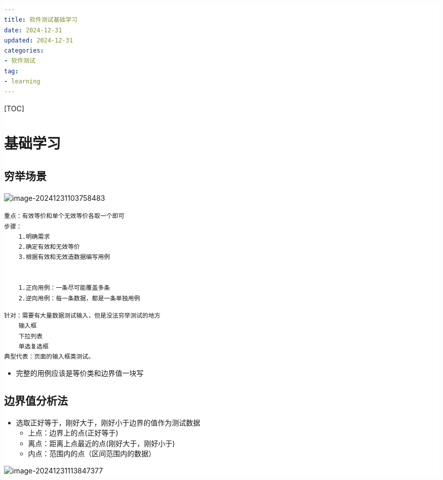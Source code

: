 ```yaml
---
title: 软件测试基础学习
date: 2024-12-31
updated: 2024-12-31
categories: 
- 软件测试
tag:
- learning
---
```




[TOC]

# 基础学习

## 穷举场景

![image-20241231103758483](https://s2.loli.net/2024/12/31/CughL1ijYISDtnd.png)

```
重点：有效等价和单个无效等价各取一个即可
步骤：
	1.明确需求
	2.确定有效和无效等价
	3.根据有效和无效造数据编写用例
	
	
	1.正向用例：一条尽可能覆盖多条
	2.逆向用例：每一条数据，都是一条单独用例
```

```
针对：需要有大量数据测试输入，但是没法穷举测试的地方
	输入框
	下拉列表
	单选复选框
典型代表：页面的输入框类测试。
```

- 完整的用例应该是等价类和边界值一块写

## 边界值分析法

- 选取正好等于，刚好大于，刚好小于边界的值作为测试数据
  - 上点：边界上的点(正好等于)
  - 离点：距离上点最近的点(刚好大于，刚好小于)
  - 内点：范围内的点（区间范围内的数据）

![image-20241231113847377](https://s2.loli.net/2024/12/31/MUSE8g5jeyAaCbY.png)

